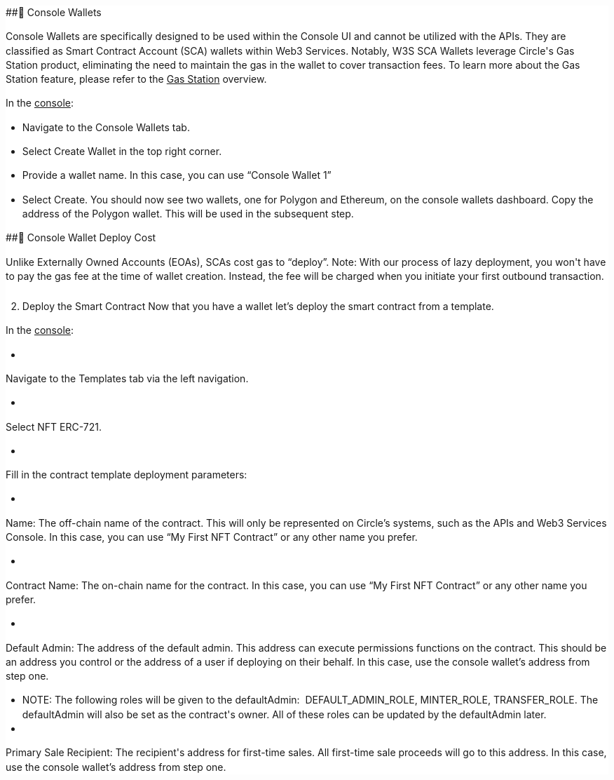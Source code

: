 ##📘
Console Wallets

Console Wallets are specifically designed to be used within the Console UI and cannot be utilized with the APIs. They are classified as Smart Contract Account (SCA) wallets within Web3 Services. Notably, W3S SCA Wallets leverage Circle's Gas Station product, eliminating the need to maintain the gas in the wallet to cover transaction fees. To learn more about the Gas Station feature, please refer to the [Gas Station](/w3s/docs/gas-station) overview.

In the [console](https://console.circle.com):

- Navigate to the Console Wallets tab.

- Select Create Wallet in the top right corner.
- Provide a wallet name. In this case, you can use “Console Wallet 1”

- Select Create.
You should now see two wallets, one for Polygon and Ethereum, on the console wallets dashboard. Copy the address of the Polygon wallet. This will be used in the subsequent step.

##🚧
Console Wallet Deploy Cost

Unlike Externally Owned Accounts (EOAs), SCAs cost gas to “deploy”. Note: With our process of lazy deployment, you won't have to pay the gas fee at the time of wallet creation. Instead, the fee will be charged when you initiate your first outbound transaction.


###
2. Deploy the Smart Contract
[](#2-deploy-the-smart-contract)
Now that you have a wallet let’s deploy the smart contract from a template.

In the [console](https://console.circle.com):

-
Navigate to the Templates tab via the left navigation.

-
Select NFT ERC-721.

-
Fill in the contract template deployment parameters:

-
Name: The off-chain name of the contract. This will only be represented on Circle’s systems, such as the APIs and Web3 Services Console. In this case, you can use “My First NFT Contract” or any other name you prefer.

-
Contract Name: The on-chain name for the contract. In this case, you can use “My First NFT Contract” or any other name you prefer.

-
Default Admin: The address of the default admin. This address can execute permissions functions on the contract. This should be an address you control or the address of a user if deploying on their behalf. In this case, use the console wallet’s address from step one.

- NOTE: The following roles will be given to the defaultAdmin:  DEFAULT_ADMIN_ROLE, MINTER_ROLE, TRANSFER_ROLE. The defaultAdmin will also be set as the contract's owner. All of these roles can be updated by the defaultAdmin later. 
-
Primary Sale Recipient: The recipient's address for first-time sales. All first-time sale proceeds will go to this address. In this case, use the console wallet’s address from step one.

